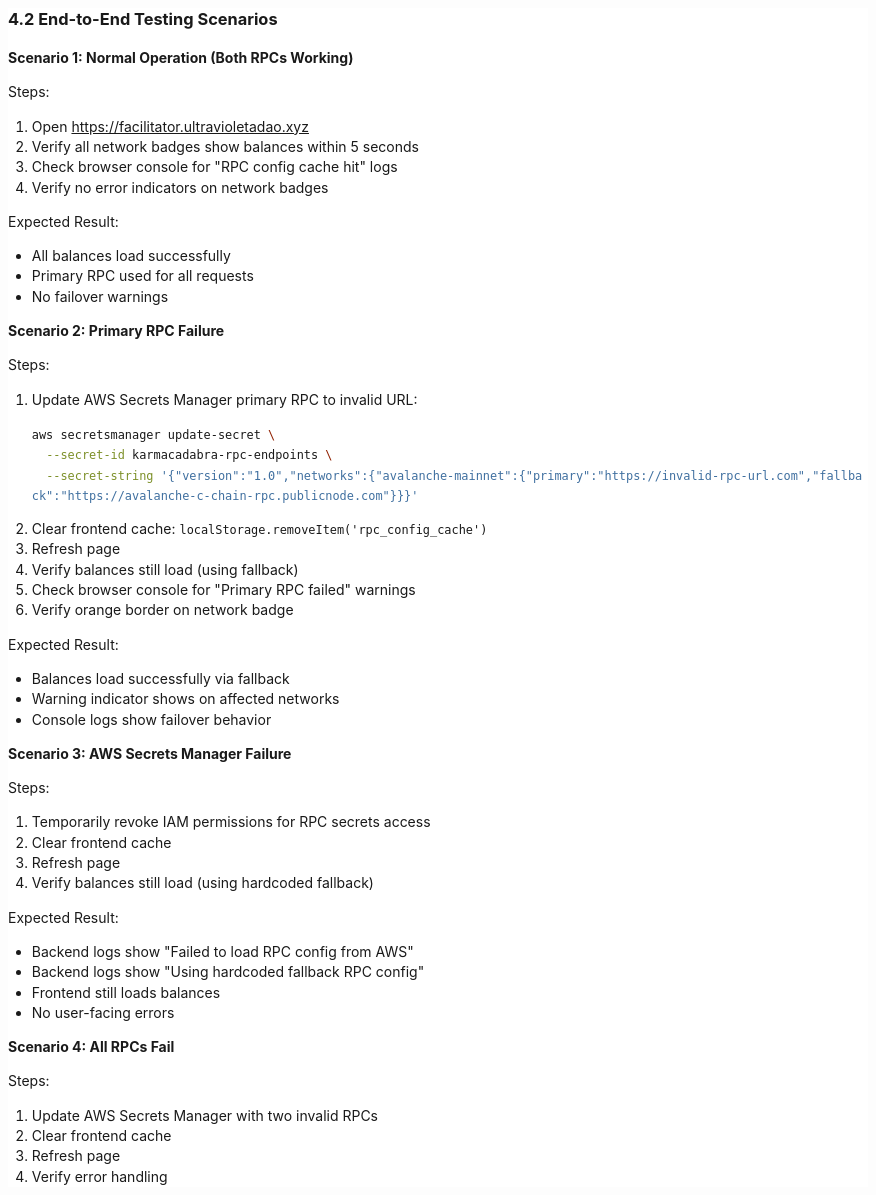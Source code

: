 ### 4.2 End-to-End Testing Scenarios

**Scenario 1: Normal Operation (Both RPCs Working)**

Steps:
1. Open https://facilitator.ultravioletadao.xyz
2. Verify all network badges show balances within 5 seconds
3. Check browser console for "RPC config cache hit" logs
4. Verify no error indicators on network badges

Expected Result:
- All balances load successfully
- Primary RPC used for all requests
- No failover warnings

**Scenario 2: Primary RPC Failure**

Steps:
1. Update AWS Secrets Manager primary RPC to invalid URL:
   ```bash
   aws secretsmanager update-secret \
     --secret-id karmacadabra-rpc-endpoints \
     --secret-string '{"version":"1.0","networks":{"avalanche-mainnet":{"primary":"https://invalid-rpc-url.com","fallback":"https://avalanche-c-chain-rpc.publicnode.com"}}}'
   ```
2. Clear frontend cache: `localStorage.removeItem('rpc_config_cache')`
3. Refresh page
4. Verify balances still load (using fallback)
5. Check browser console for "Primary RPC failed" warnings
6. Verify orange border on network badge

Expected Result:
- Balances load successfully via fallback
- Warning indicator shows on affected networks
- Console logs show failover behavior

**Scenario 3: AWS Secrets Manager Failure**

Steps:
1. Temporarily revoke IAM permissions for RPC secrets access
2. Clear frontend cache
3. Refresh page
4. Verify balances still load (using hardcoded fallback)

Expected Result:
- Backend logs show "Failed to load RPC config from AWS"
- Backend logs show "Using hardcoded fallback RPC config"
- Frontend still loads balances
- No user-facing errors

**Scenario 4: All RPCs Fail**

Steps:
1. Update AWS Secrets Manager with two invalid RPCs
2. Clear frontend cache
3. Refresh page
4. Verify error handling
